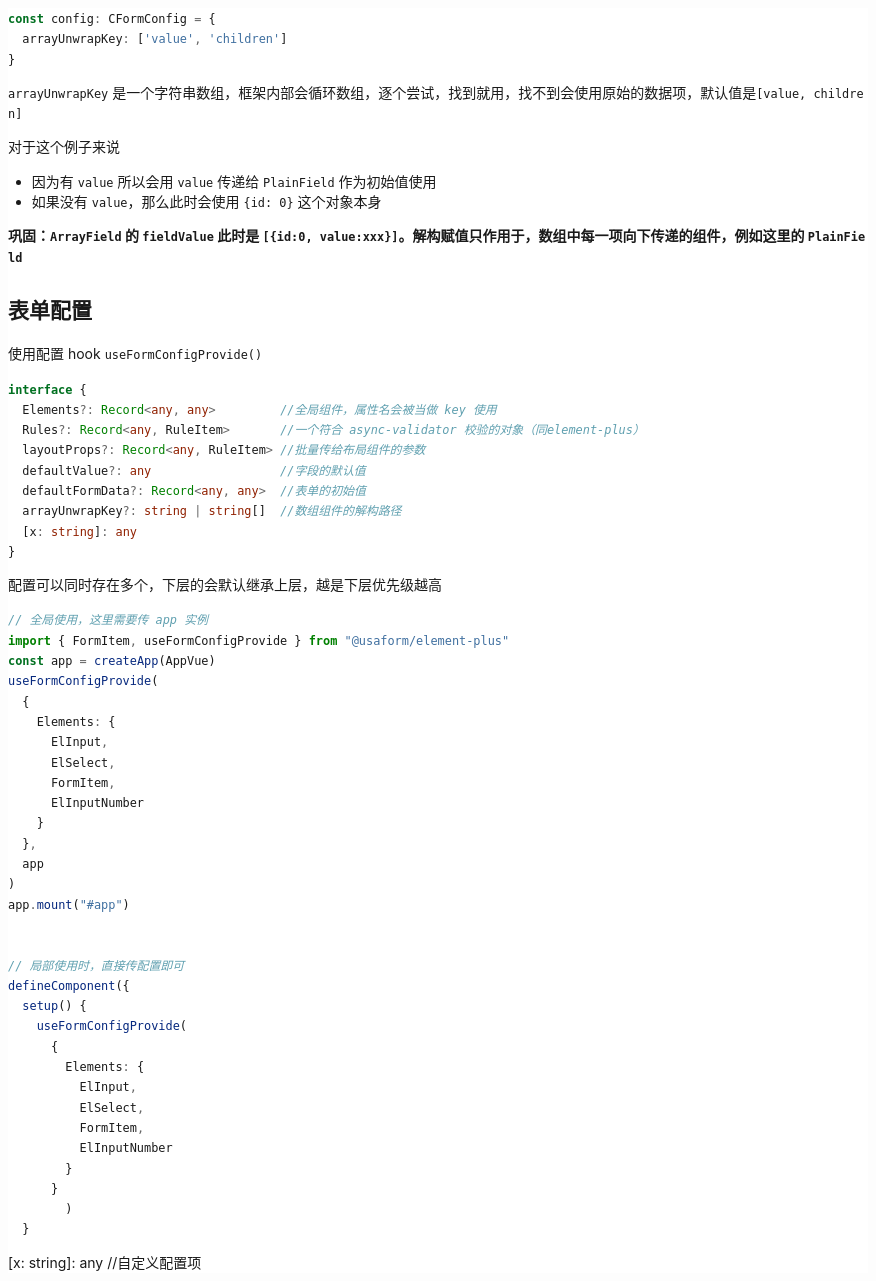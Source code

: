 ```ts
const config: CFormConfig = {
  arrayUnwrapKey: ['value', 'children']
}
```

`arrayUnwrapKey` 是一个字符串数组，框架内部会循环数组，逐个尝试，找到就用，找不到会使用原始的数据项，默认值是`[value, children]`

对于这个例子来说

- 因为有 `value` 所以会用 `value` 传递给 `PlainField` 作为初始值使用
- 如果没有 `value`，那么此时会使用 `{id: 0}` 这个对象本身

**巩固：`ArrayField` 的 `fieldValue` 此时是 `[{id:0, value:xxx}]`。解构赋值只作用于，数组中每一项向下传递的组件，例如这里的 `PlainField`**



## 表单配置 

使用配置 hook `useFormConfigProvide()`

```ts
interface {
  Elements?: Record<any, any>         //全局组件，属性名会被当做 key 使用
  Rules?: Record<any, RuleItem>       //一个符合 async-validator 校验的对象（同element-plus）
  layoutProps?: Record<any, RuleItem> //批量传给布局组件的参数
  defaultValue?: any                  //字段的默认值
  defaultFormData?: Record<any, any>  //表单的初始值
  arrayUnwrapKey?: string | string[]  //数组组件的解构路径
  [x: string]: any
}
```

配置可以同时存在多个，下层的会默认继承上层，越是下层优先级越高

```ts
// 全局使用，这里需要传 app 实例
import { FormItem, useFormConfigProvide } from "@usaform/element-plus"
const app = createApp(AppVue)
useFormConfigProvide(
  {
    Elements: {
      ElInput,
      ElSelect,
      FormItem,
      ElInputNumber
    }
  },
  app
)
app.mount("#app")


// 局部使用时，直接传配置即可
defineComponent({
  setup() {
    useFormConfigProvide(
      {
        Elements: {
          ElInput,
          ElSelect,
          FormItem,
          ElInputNumber
        }
      }
		)
  }
```

  [x: string]: any  //自定义配置项